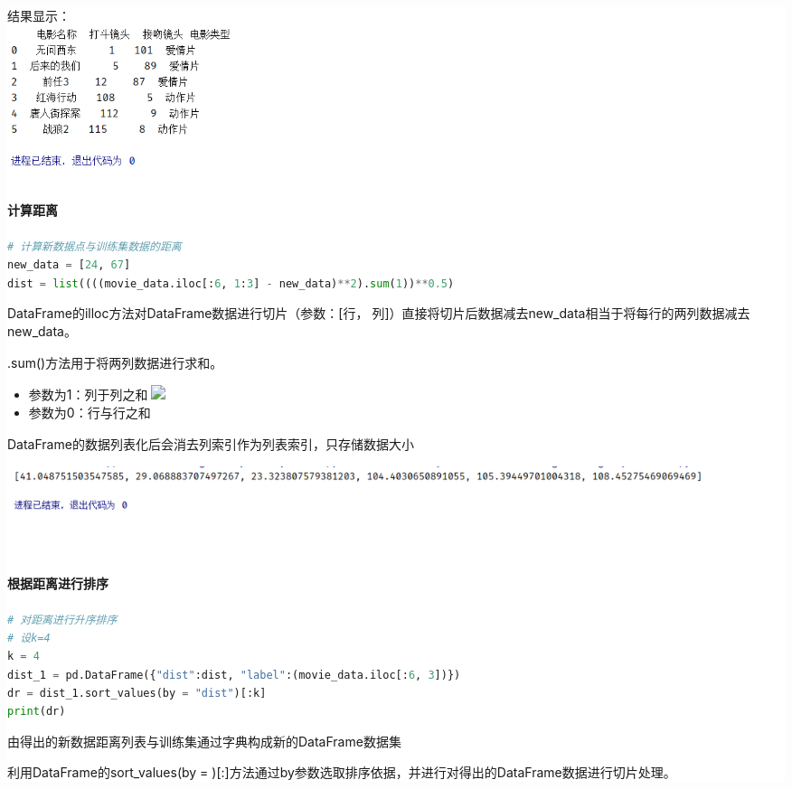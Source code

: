 结果显示：<br><img src="../Image/Day01/knn01%E5%88%9B%E5%BB%BA%E5%8E%9F%E5%A7%8B%E6%95%B0%E6%8D%AE%E9%9B%86.PNG" style="zoom:70%;" />

#### 计算距离

```python
# 计算新数据点与训练集数据的距离
new_data = [24, 67]
dist = list((((movie_data.iloc[:6, 1:3] - new_data)**2).sum(1))**0.5)
```

DataFrame的illoc方法对DataFrame数据进行切片（参数：[行， 列]）直接将切片后数据减去new_data相当于将每行的两列数据减去new_data。

.sum()方法用于将两列数据进行求和。

- 参数为1：列于列之和
    ![](../Image/Day01/.sum(1).PNG)<br>
- 参数为0：行与行之和

DataFrame的数据列表化后会消去列索引作为列表索引，只存储数据大小

<img src="../Image/Day01/%E6%96%B0%E6%95%B0%E6%8D%AE%E8%B7%9D%E7%A6%BB.PNG" style="zoom:80%;" />

#### 根据距离进行排序

```python
# 对距离进行升序排序
# 设k=4
k = 4
dist_1 = pd.DataFrame({"dist":dist, "label":(movie_data.iloc[:6, 3])})
dr = dist_1.sort_values(by = "dist")[:k]
print(dr)
```

由得出的新数据距离列表与训练集通过字典构成新的DataFrame数据集

利用DataFrame的sort_values(by = )[:]方法通过by参数选取排序依据，并进行对得出的DataFrame数据进行切片处理。
